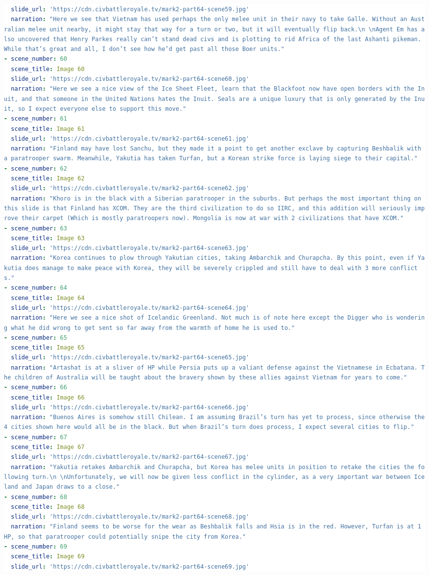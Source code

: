 ```yaml
  slide_url: 'https://cdn.civbattleroyale.tv/mark2-part64-scene59.jpg'
  narration: "Here we see that Vietnam has used perhaps the only melee unit in their navy to take Galle. Without an Australian melee unit nearby, it might stay that way for a turn or two, but it will eventually flip back.\n \nAgent Em has also uncovered that Henry Parkes really can’t stand dead civs and is plotting to rid Africa of the last Ashanti pikeman. While that’s great and all, I don’t see how he’d get past all those Boer units."
- scene_number: 60
  scene_title: Image 60
  slide_url: 'https://cdn.civbattleroyale.tv/mark2-part64-scene60.jpg'
  narration: "Here we see a nice view of the Ice Sheet Fleet, learn that the Blackfoot now have open borders with the Inuit, and that someone in the United Nations hates the Inuit. Seals are a unique luxury that is only generated by the Inuit, so I expect everyone else to support this move."
- scene_number: 61
  scene_title: Image 61
  slide_url: 'https://cdn.civbattleroyale.tv/mark2-part64-scene61.jpg'
  narration: "Finland may have lost Sanchu, but they made it a point to get another exclave by capturing Beshbalik with a paratrooper swarm. Meanwhile, Yakutia has taken Turfan, but a Korean strike force is laying siege to their capital."
- scene_number: 62
  scene_title: Image 62
  slide_url: 'https://cdn.civbattleroyale.tv/mark2-part64-scene62.jpg'
  narration: "Khoro is in the black with a Siberian paratrooper in the suburbs. But perhaps the most important thing on this slide is that Finland has XCOM. They are the third civilization to do so IIRC, and this addition will seriously improve their carpet (Which is mostly paratroopers now). Mongolia is now at war with 2 civilizations that have XCOM."
- scene_number: 63
  scene_title: Image 63
  slide_url: 'https://cdn.civbattleroyale.tv/mark2-part64-scene63.jpg'
  narration: "Korea continues to plow through Yakutian cities, taking Ambarchik and Churapcha. By this point, even if Yakutia does manage to make peace with Korea, they will be severely crippled and still have to deal with 3 more conflicts."
- scene_number: 64
  scene_title: Image 64
  slide_url: 'https://cdn.civbattleroyale.tv/mark2-part64-scene64.jpg'
  narration: "Here we see a nice shot of Icelandic Greenland. Not much is of note here except the Digger who is wondering what he did wrong to get sent so far away from the warmth of home he is used to."
- scene_number: 65
  scene_title: Image 65
  slide_url: 'https://cdn.civbattleroyale.tv/mark2-part64-scene65.jpg'
  narration: "Artashat is at a sliver of HP while Persia puts up a valiant defense against the Vietnamese in Ecbatana. The children of Australia will be taught about the bravery shown by these allies against Vietnam for years to come."
- scene_number: 66
  scene_title: Image 66
  slide_url: 'https://cdn.civbattleroyale.tv/mark2-part64-scene66.jpg'
  narration: "Buenos Aires is somehow still Chilean. I am assuming Brazil’s turn has yet to process, since otherwise the 4 cities shown here would all be in the black. But when Brazil’s turn does process, I expect several cities to flip."
- scene_number: 67
  scene_title: Image 67
  slide_url: 'https://cdn.civbattleroyale.tv/mark2-part64-scene67.jpg'
  narration: "Yakutia retakes Ambarchik and Churapcha, but Korea has melee units in position to retake the cities the following turn.\n \nUnfortunately, we will now be given less conflict in the cylinder, as a very important war between Iceland and Japan draws to a close."
- scene_number: 68
  scene_title: Image 68
  slide_url: 'https://cdn.civbattleroyale.tv/mark2-part64-scene68.jpg'
  narration: "Finland seems to be worse for the wear as Beshbalik falls and Hsia is in the red. However, Turfan is at 1 HP, so that paratrooper could potentially snipe the city from Korea."
- scene_number: 69
  scene_title: Image 69
  slide_url: 'https://cdn.civbattleroyale.tv/mark2-part64-scene69.jpg'
```